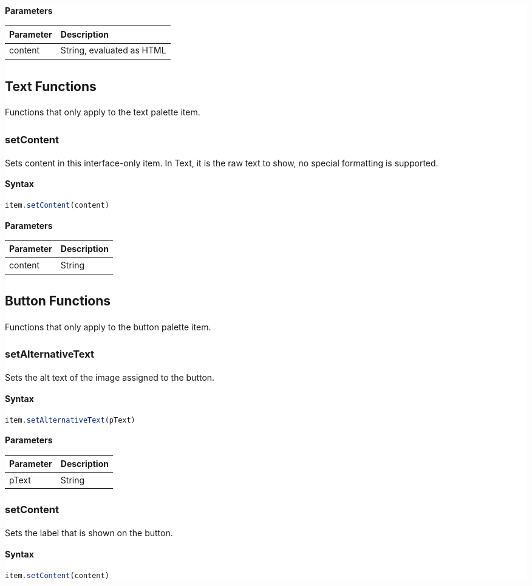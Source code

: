 **Parameters**

| Parameter     | Description |
| :------------ | :---------- |
| content       | String, evaluated as HTML |

## Text Functions

Functions that only apply to the text palette item.

### setContent

Sets content in this interface-only item. In Text, it is the raw text to show, no special formatting is supported.

**Syntax**

```javascript
item.setContent(content)
```

**Parameters**

| Parameter     | Description |
| :------------ | :---------- |
| content       | String |

## Button Functions

Functions that only apply to the button palette item.

### setAlternativeText

Sets the alt text of the image assigned to the button.

**Syntax**

```javascript
item.setAlternativeText(pText)
```

**Parameters**

| Parameter     | Description |
| :------------ | :---------- |
| pText         | String |

### setContent

Sets the label that is shown on the button.

**Syntax**

```javascript
item.setContent(content)
```
